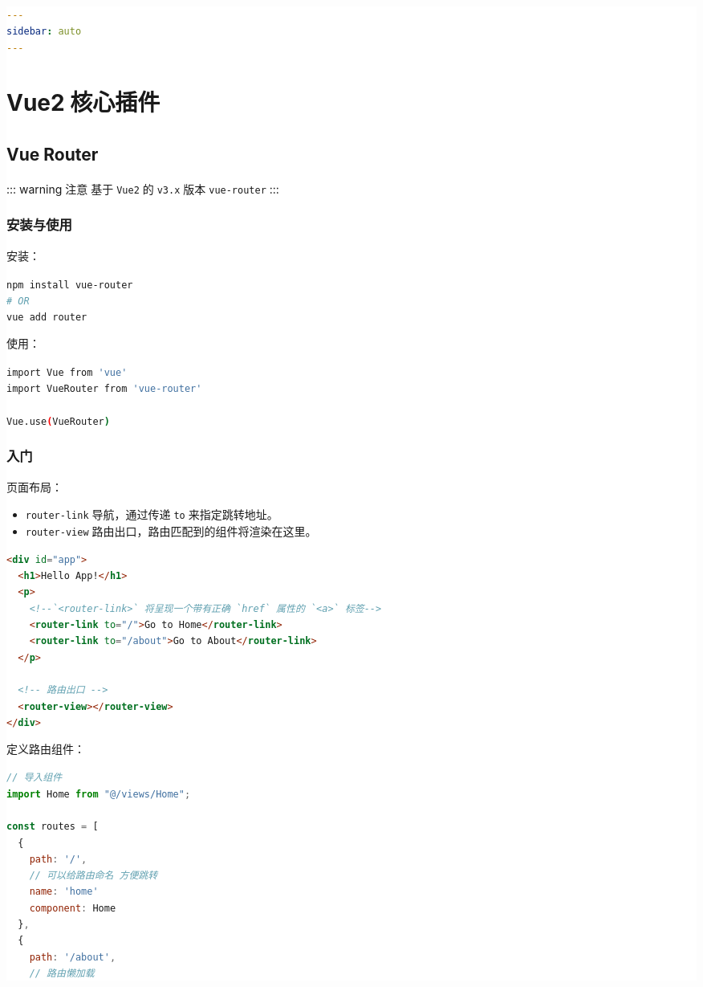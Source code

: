 ```yaml
---
sidebar: auto
---
```


# Vue2 核心插件

## Vue Router

::: warning 注意
基于 `Vue2` 的 `v3.x` 版本 `vue-router`
:::

### 安装与使用

安装：
```sh
npm install vue-router
# OR
vue add router
```
使用：
```sh
import Vue from 'vue'
import VueRouter from 'vue-router'

Vue.use(VueRouter)
```

### 入门 

页面布局：
* `router-link` 导航，通过传递 `to` 来指定跳转地址。
* `router-view` 路由出口，路由匹配到的组件将渲染在这里。

```html
<div id="app">
  <h1>Hello App!</h1>
  <p>
    <!--`<router-link>` 将呈现一个带有正确 `href` 属性的 `<a>` 标签-->
    <router-link to="/">Go to Home</router-link>
    <router-link to="/about">Go to About</router-link>
  </p>

  <!-- 路由出口 -->
  <router-view></router-view>
</div>
```

定义路由组件：
```js
// 导入组件
import Home from "@/views/Home";

const routes = [
  { 
    path: '/', 
    // 可以给路由命名 方便跳转
    name: 'home'
    component: Home  
  },
  { 
    path: '/about',
    // 路由懒加载
```